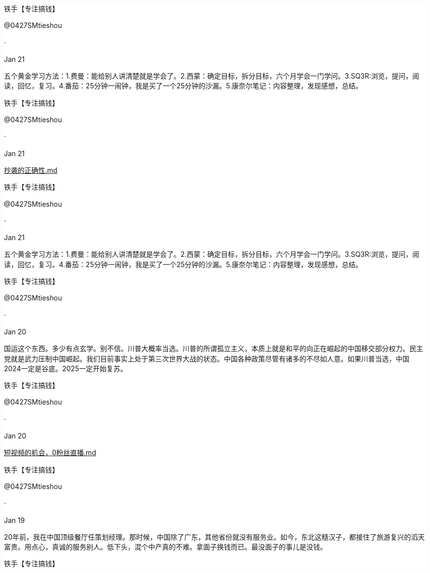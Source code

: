 铁手【专注搞钱】

@0427SMtieshou

·

Jan 21

五个黄金学习方法：1.费曼：能给别人讲清楚就是学会了。2.西蒙：确定目标，拆分目标，六个月学会一门学问。3.SQ3R:浏览，提问，阅读，回忆，复习。4.番茄：25分钟一闹钟，我是买了一个25分钟的沙漏。5.康奈尔笔记：内容整理，发现感想，总结。

铁手【专注搞钱】

@0427SMtieshou

·

Jan 21

[抄袭的正确性.md](./抄袭的正确性.md)

铁手【专注搞钱】

@0427SMtieshou

·

Jan 21

五个黄金学习方法：1.费曼：能给别人讲清楚就是学会了。2.西蒙：确定目标，拆分目标，六个月学会一门学问。3.SQ3R:浏览，提问，阅读，回忆，复习。4.番茄：25分钟一闹钟，我是买了一个25分钟的沙漏。5.康奈尔笔记：内容整理，发现感想，总结。

铁手【专注搞钱】

@0427SMtieshou

·

Jan 20

国运这个东西。多少有点玄学。别不信。川普大概率当选。川普的所谓孤立主义，本质上就是和平的向正在崛起的中国移交部分权力。民主党就是武力压制中国崛起。我们目前事实上处于第三次世界大战的状态。中国各种政策尽管有诸多的不尽如人意。如果川普当选，中国2024一定是谷底。2025一定开始复苏。

铁手【专注搞钱】

@0427SMtieshou

·

Jan 20

[短视频的机会，0粉丝直播.md](./短视频的机会，0粉丝直播.md)

铁手【专注搞钱】

@0427SMtieshou

·

Jan 19

20年前，我在中国顶级餐厅任策划经理。那时候，中国除了广东，其他省份就没有服务业。如今，东北这糙汉子，都接住了旅游复兴的滔天富贵。用点心，真诚的服务别人。低下头，混个中产真的不难。拿面子换钱而已。最没面子的事儿是没钱。

铁手【专注搞钱】
